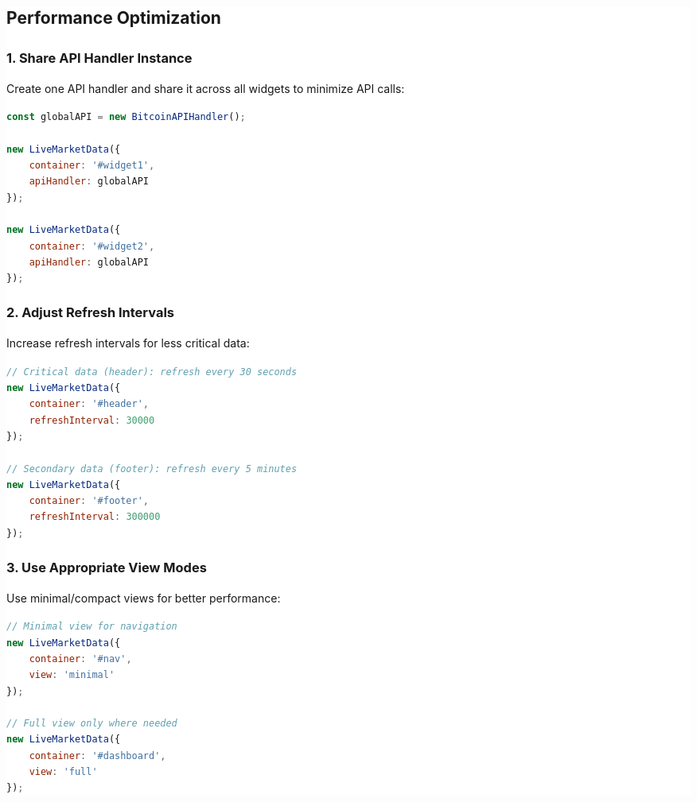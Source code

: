 
## Performance Optimization

### 1. Share API Handler Instance

Create one API handler and share it across all widgets to minimize API calls:

```javascript
const globalAPI = new BitcoinAPIHandler();

new LiveMarketData({
    container: '#widget1',
    apiHandler: globalAPI
});

new LiveMarketData({
    container: '#widget2',
    apiHandler: globalAPI
});
```

### 2. Adjust Refresh Intervals

Increase refresh intervals for less critical data:

```javascript
// Critical data (header): refresh every 30 seconds
new LiveMarketData({
    container: '#header',
    refreshInterval: 30000
});

// Secondary data (footer): refresh every 5 minutes
new LiveMarketData({
    container: '#footer',
    refreshInterval: 300000
});
```

### 3. Use Appropriate View Modes

Use minimal/compact views for better performance:

```javascript
// Minimal view for navigation
new LiveMarketData({
    container: '#nav',
    view: 'minimal'
});

// Full view only where needed
new LiveMarketData({
    container: '#dashboard',
    view: 'full'
});
```
